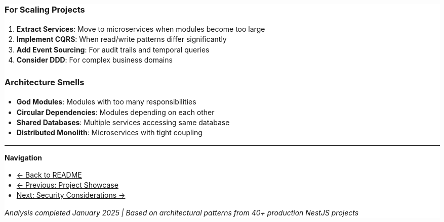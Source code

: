 ### For Scaling Projects
1. **Extract Services**: Move to microservices when modules become too large
2. **Implement CQRS**: When read/write patterns differ significantly
3. **Add Event Sourcing**: For audit trails and temporal queries
4. **Consider DDD**: For complex business domains

### Architecture Smells
- **God Modules**: Modules with too many responsibilities
- **Circular Dependencies**: Modules depending on each other
- **Shared Databases**: Multiple services accessing same database
- **Distributed Monolith**: Microservices with tight coupling

---

**Navigation**
- [← Back to README](./README.md)
- [← Previous: Project Showcase](./project-showcase.md)
- [Next: Security Considerations →](./security-considerations.md)

*Analysis completed January 2025 | Based on architectural patterns from 40+ production NestJS projects*